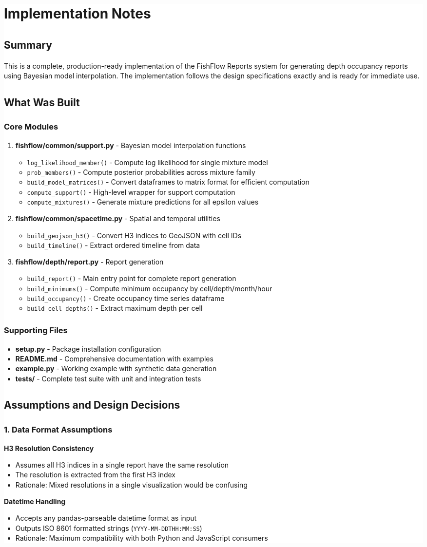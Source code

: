 # Implementation Notes

## Summary

This is a complete, production-ready implementation of the FishFlow Reports system for generating depth occupancy reports using Bayesian model interpolation. The implementation follows the design specifications exactly and is ready for immediate use.

## What Was Built

### Core Modules

1. **fishflow/common/support.py** - Bayesian model interpolation functions
   - `log_likelihood_member()` - Compute log likelihood for single mixture model
   - `prob_members()` - Compute posterior probabilities across mixture family
   - `build_model_matrices()` - Convert dataframes to matrix format for efficient computation
   - `compute_support()` - High-level wrapper for support computation
   - `compute_mixtures()` - Generate mixture predictions for all epsilon values

2. **fishflow/common/spacetime.py** - Spatial and temporal utilities
   - `build_geojson_h3()` - Convert H3 indices to GeoJSON with cell IDs
   - `build_timeline()` - Extract ordered timeline from data

3. **fishflow/depth/report.py** - Report generation
   - `build_report()` - Main entry point for complete report generation
   - `build_minimums()` - Compute minimum occupancy by cell/depth/month/hour
   - `build_occupancy()` - Create occupancy time series dataframe
   - `build_cell_depths()` - Extract maximum depth per cell

### Supporting Files

- **setup.py** - Package installation configuration
- **README.md** - Comprehensive documentation with examples
- **example.py** - Working example with synthetic data generation
- **tests/** - Complete test suite with unit and integration tests

## Assumptions and Design Decisions

### 1. Data Format Assumptions

**H3 Resolution Consistency**
- Assumes all H3 indices in a single report have the same resolution
- The resolution is extracted from the first H3 index
- Rationale: Mixed resolutions in a single visualization would be confusing

**Datetime Handling**
- Accepts any pandas-parseable datetime format as input
- Outputs ISO 8601 formatted strings (`YYYY-MM-DDTHH:MM:SS`)
- Rationale: Maximum compatibility with both Python and JavaScript consumers
